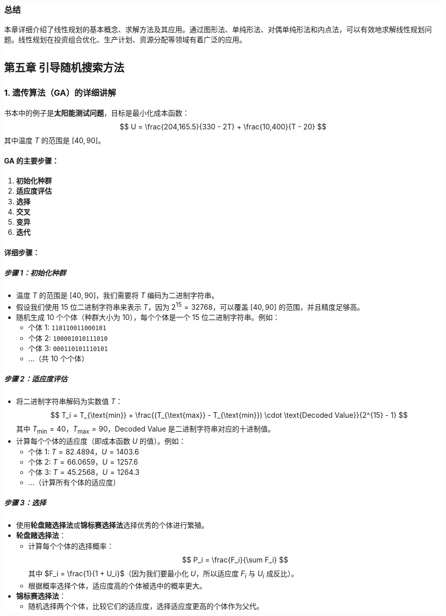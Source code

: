 
### 总结

本章详细介绍了线性规划的基本概念、求解方法及其应用。通过图形法、单纯形法、对偶单纯形法和内点法，可以有效地求解线性规划问题。线性规划在投资组合优化、生产计划、资源分配等领域有着广泛的应用。



<div STYLE="page-break-after: always;"></div>

## 第五章 引导随机搜索方法

### 1. 遗传算法（GA）的详细讲解

书本中的例子是**太阳能测试问题**，目标是最小化成本函数：
$$
U = \frac{204,165.5}{330 - 2T} + \frac{10,400}{T - 20}
$$
其中温度 $T$ 的范围是 $[40, 90]$。

#### GA 的主要步骤：
1. **初始化种群**
2. **适应度评估**
3. **选择**
4. **交叉**
5. **变异**
6. **迭代**

#### 详细步骤：

##### 步骤 1：初始化种群
- 温度 $T$ 的范围是 $[40, 90]$，我们需要将 $T$ 编码为二进制字符串。
- 假设我们使用 15 位二进制字符串来表示 $T$，因为 $2^{15} = 32768$，可以覆盖 $[40, 90]$ 的范围，并且精度足够高。
- 随机生成 10 个个体（种群大小为 10），每个个体是一个 15 位二进制字符串。例如：
  - 个体 1: `110110011000101`
  - 个体 2: `100001010111010`
  - 个体 3: `000110101110101`
  - ...（共 10 个个体）

##### 步骤 2：适应度评估
- 将二进制字符串解码为实数值 $T$：
  $$
  T_i = T_{\text{min}} + \frac{(T_{\text{max}} - T_{\text{min}}) \cdot \text{Decoded Value}}{2^{15} - 1}
  $$
  其中 $T_{\text{min}} = 40$，$T_{\text{max}} = 90$，Decoded Value 是二进制字符串对应的十进制值。
- 计算每个个体的适应度（即成本函数 $U$ 的值）。例如：
  - 个体 1: $T = 82.4894$，$U = 1403.6$
  - 个体 2: $T = 66.0659$，$U = 1257.6$
  - 个体 3: $T = 45.2568$，$U = 1264.3$
  - ...（计算所有个体的适应度）

##### 步骤 3：选择
- 使用**轮盘赌选择法**或**锦标赛选择法**选择优秀的个体进行繁殖。
- **轮盘赌选择法**：
  - 计算每个个体的选择概率：
    $$
    P_i = \frac{F_i}{\sum F_i}
    $$
    其中 $F_i = \frac{1}{1 + U_i}$（因为我们要最小化 $U$，所以适应度 $F_i$ 与 $U_i$ 成反比）。
  - 根据概率选择个体，适应度高的个体被选中的概率更大。
- **锦标赛选择法**：
  - 随机选择两个个体，比较它们的适应度，选择适应度更高的个体作为父代。
